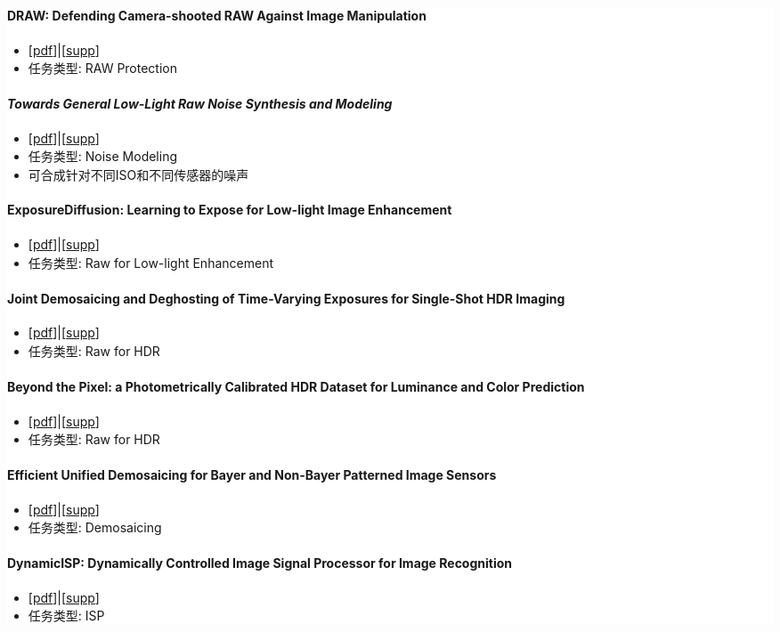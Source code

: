#### DRAW: Defending Camera-shooted RAW Against Image Manipulation
- [[pdf](https://openaccess.thecvf.com/content/ICCV2023/papers/Hu_DRAW_Defending_Camera-shooted_RAW_Against_Image_Manipulation_ICCV_2023_paper.pdf)]|[[supp](https://openaccess.thecvf.com/content/ICCV2023/supplemental/Hu_DRAW_Defending_Camera-shooted_RAW_Against_Image_Manipulation_ICCV_2023_supplemental.pdf)]
- 任务类型: RAW Protection

#### ___Towards General Low-Light Raw Noise Synthesis and Modeling___
- [[pdf](https://openaccess.thecvf.com/content/ICCV2023/papers/Zhang_Towards_General_Low-Light_Raw_Noise_Synthesis_and_Modeling_ICCV_2023_paper.pdf)]|[[supp](https://openaccess.thecvf.com/content/ICCV2023/supplemental/Zhang_Towards_General_Low-Light_ICCV_2023_supplemental.pdf)]
- 任务类型: Noise Modeling
- 可合成针对不同ISO和不同传感器的噪声

#### ExposureDiffusion: Learning to Expose for Low-light Image Enhancement
- [[pdf](https://openaccess.thecvf.com/content/ICCV2023/papers/Wang_ExposureDiffusion_Learning_to_Expose_for_Low-light_Image_Enhancement_ICCV_2023_paper.pdf)]|[[supp](https://openaccess.thecvf.com/content/ICCV2023/supplemental/Wang_ExposureDiffusion_Learning_to_ICCV_2023_supplemental.pdf)]
- 任务类型: Raw for Low-light Enhancement

#### Joint Demosaicing and Deghosting of Time-Varying Exposures for Single-Shot HDR Imaging
- [[pdf](https://openaccess.thecvf.com/content/ICCV2023/papers/Kim_Joint_Demosaicing_and_Deghosting_of_Time-Varying_Exposures_for_Single-Shot_HDR_ICCV_2023_paper.pdf)]|[[supp](https://openaccess.thecvf.com/content/ICCV2023/supplemental/Kim_Joint_Demosaicing_and_ICCV_2023_supplemental.zip)]
- 任务类型: Raw for HDR

#### Beyond the Pixel: a Photometrically Calibrated HDR Dataset for Luminance and Color Prediction
- [[pdf](https://openaccess.thecvf.com/content/ICCV2023/papers/Bolduc_Beyond_the_Pixel_a_Photometrically_Calibrated_HDR_Dataset_for_Luminance_ICCV_2023_paper.pdf)]|[[supp](https://openaccess.thecvf.com/content/ICCV2023/supplemental/Bolduc_Beyond_the_Pixel_ICCV_2023_supplemental.pdf)]
- 任务类型: Raw for HDR

#### Efficient Unified Demosaicing for Bayer and Non-Bayer Patterned Image Sensors
- [[pdf](https://openaccess.thecvf.com/content/ICCV2023/papers/Lee_Efficient_Unified_Demosaicing_for_Bayer_and_Non-Bayer_Patterned_Image_Sensors_ICCV_2023_paper.pdf)]|[[supp](https://openaccess.thecvf.com/content/ICCV2023/supplemental/Lee_Efficient_Unified_Demosaicing_ICCV_2023_supplemental.pdf)]
- 任务类型: Demosaicing

#### DynamicISP: Dynamically Controlled Image Signal Processor for Image Recognition
- [[pdf](https://openaccess.thecvf.com/content/ICCV2023/papers/Yoshimura_DynamicISP_Dynamically_Controlled_Image_Signal_Processor_for_Image_Recognition_ICCV_2023_paper.pdf)]|[[supp](https://openaccess.thecvf.com/content/ICCV2023/supplemental/Yoshimura_DynamicISP_Dynamically_Controlled_ICCV_2023_supplemental.pdf)]
- 任务类型: ISP
